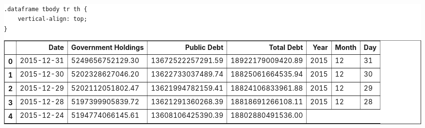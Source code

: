     .dataframe tbody tr th {
        vertical-align: top;
    }
</style>
<table border="1" class="dataframe">
  <thead>
    <tr style="text-align: right;">
      <th></th>
      <th>Date</th>
      <th>Government Holdings</th>
      <th>Public Debt</th>
      <th>Total Debt</th>
      <th>Year</th>
      <th>Month</th>
      <th>Day</th>
    </tr>
  </thead>
  <tbody>
    <tr>
      <th>0</th>
      <td>2015-12-31</td>
      <td>5249656752129.30</td>
      <td>13672522257291.59</td>
      <td>18922179009420.89</td>
      <td>2015</td>
      <td>12</td>
      <td>31</td>
    </tr>
    <tr>
      <th>1</th>
      <td>2015-12-30</td>
      <td>5202328627046.20</td>
      <td>13622733037489.74</td>
      <td>18825061664535.94</td>
      <td>2015</td>
      <td>12</td>
      <td>30</td>
    </tr>
    <tr>
      <th>2</th>
      <td>2015-12-29</td>
      <td>5202112051802.47</td>
      <td>13621994782159.41</td>
      <td>18824106833961.88</td>
      <td>2015</td>
      <td>12</td>
      <td>29</td>
    </tr>
    <tr>
      <th>3</th>
      <td>2015-12-28</td>
      <td>5197399905839.72</td>
      <td>13621291360268.39</td>
      <td>18818691266108.11</td>
      <td>2015</td>
      <td>12</td>
      <td>28</td>
    </tr>
    <tr>
      <th>4</th>
      <td>2015-12-24</td>
      <td>5194774066145.61</td>
      <td>13608106425390.39</td>
      <td>18802880491536.00</td>
